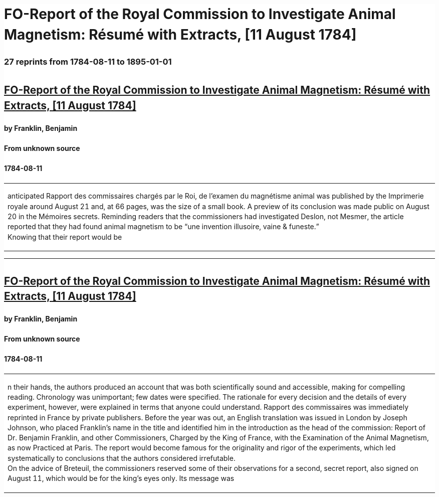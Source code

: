 
# FO-Report of the Royal Commission to Investigate Animal Magnetism: Résumé with Extracts, [11 August 1784]

### 27 reprints from 1784-08-11 to 1895-01-01

## [FO-Report of the Royal Commission to Investigate Animal Magnetism: Résumé with Extracts, [11 August 1784]](https://founders.archives.gov/documents/Franklin/01-42-02-0304)

#### by Franklin, Benjamin

#### From unknown source

#### 1784-08-11

<table style="width: 100%;"><tr><td style="width: 50%">

anticipated Rapport des commissaires chargés par le Roi, de l’examen du magnétisme animal was published by the Imprimerie royale around August 21 and, at 66 pages, was the size of a small book. A preview of its conclusion was made public on August 20 in the Mémoires secrets. Reminding readers that the commissioners had investigated Deslon, not Mesmer, the article reported that they had found animal magnetism to be “une invention illusoire, vaine &amp; funeste.”  
Knowing that their report would be
</td></tr></table>

---

## [FO-Report of the Royal Commission to Investigate Animal Magnetism: Résumé with Extracts, [11 August 1784]](https://founders.archives.gov/documents/Franklin/01-42-02-0304)

#### by Franklin, Benjamin

#### From unknown source

#### 1784-08-11

<table style="width: 100%;"><tr><td style="width: 50%">

n their hands, the authors produced an account that was both scientifically sound and accessible, making for compelling reading. Chronology was unimportant; few dates were specified. The rationale for every decision and the details of every experiment, however, were explained in terms that anyone could understand. Rapport des commissaires was immediately reprinted in France by private publishers. Before the year was out, an English translation was issued in London by Joseph Johnson, who placed Franklin’s name in the title and identified him in the introduction as the head of the commission: Report of Dr. Benjamin Franklin, and other Commissioners, Charged by the King of France, with the Examination of the Animal Magnetism, as now Practiced at Paris. The report would become famous for the originality and rigor of the experiments, which led systematically to conclusions that the authors considered irrefutable.  
On the advice of Breteuil, the commissioners reserved some of their observations for a second, secret report, also signed on August 11, which would be for the king’s eyes only. Its message was  
  